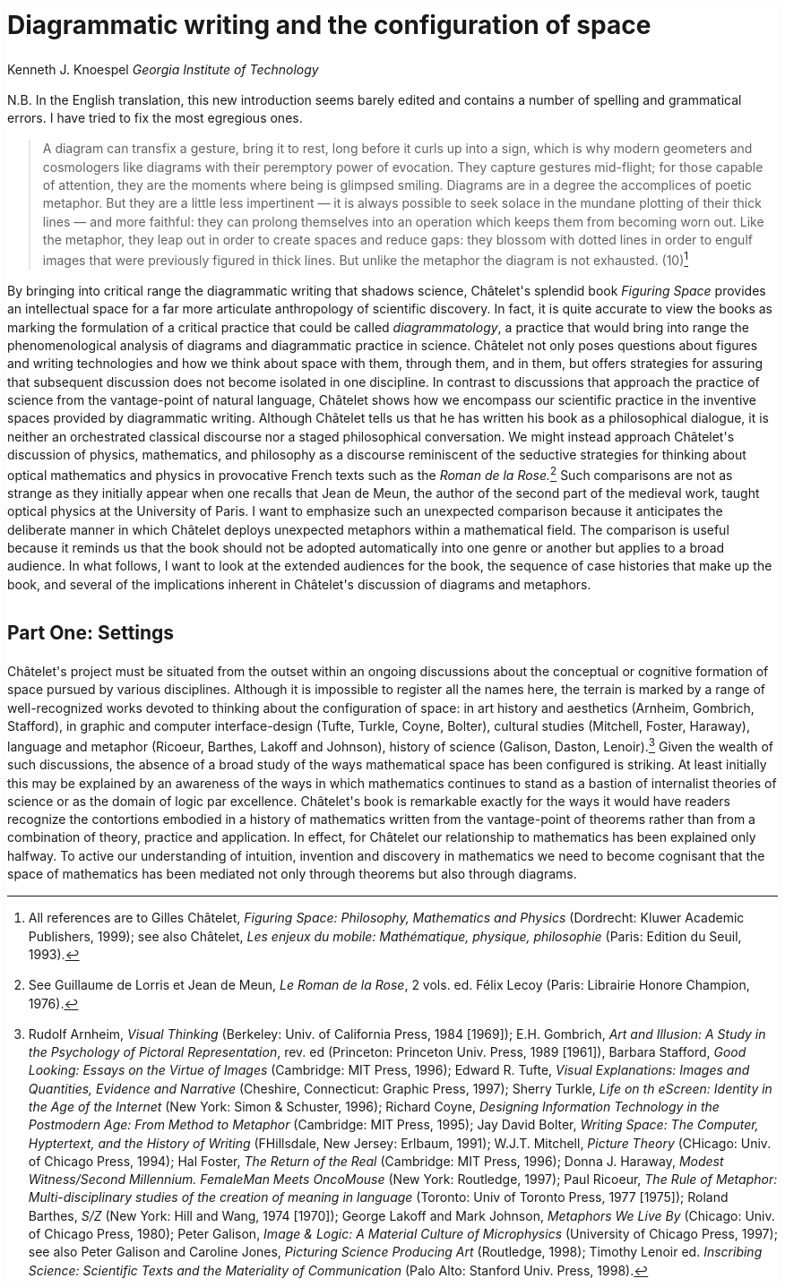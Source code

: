 # Diagrammatic writing and the configuration of space

Kenneth J. Knoespel
*Georgia Institute of Technology*

N.B. In the English translation, this new introduction seems barely edited and contains a number of spelling and grammatical errors. I have tried to fix the most egregious ones.

> A diagram can transfix a gesture, bring it to rest, long before it curls up into a sign, which is why modern geometers and cosmologers like diagrams with their peremptory power of evocation. They capture gestures mid-flight; for those capable of attention, they are the moments where being is glimpsed smiling. Diagrams are in a degree the accomplices of poetic metaphor. But they are a little less impertinent &mdash; it is always possible to seek solace in the mundane plotting of their thick lines &mdash; and more faithful: they can prolong themselves into an operation which keeps them from becoming worn out. Like the metaphor, they leap out in order to create spaces and reduce gaps: they blossom with dotted lines in order to engulf images that were previously figured in thick lines. But unlike the metaphor the diagram is not exhausted. (10)[^1] 

By bringing into critical range the diagrammatic writing that shadows science, Châtelet's splendid book *Figuring Space* provides an intellectual space for a far more articulate anthropology of scientific discovery. In fact, it is quite accurate to view the books as marking the formulation of a critical practice that could be called *diagrammatology*, a practice that would bring into range the phenomenological analysis of diagrams and diagrammatic practice in science. Châtelet not only poses questions about figures and writing technologies and how we think about space with them, through them, and in them, but offers strategies for assuring that subsequent discussion does not become isolated in one discipline. In contrast to discussions that approach the practice of science from the vantage-point of natural language, Châtelet shows how we encompass our scientific practice in the inventive spaces provided by diagrammatic writing. Although Châtelet tells us that he has written his book as a philosophical dialogue, it is neither an orchestrated classical discourse nor a staged philosophical conversation. We might instead approach Châtelet's discussion of physics, mathematics, and philosophy as a discourse reminiscent of the seductive strategies for thinking about optical mathematics and physics in provocative French texts such as the *Roman de la Rose.*[^2] Such comparisons are not as strange as they initially appear when one recalls that Jean de Meun, the author of the second part of the medieval work, taught optical physics at the University of Paris. I want to emphasize such an unexpected comparison because it anticipates the deliberate manner in which Châtelet deploys unexpected metaphors within a mathematical field. The comparison is useful because it reminds us that the book should not be adopted automatically into one genre or another but applies to a broad audience. In what follows, I want to look at the extended audiences for the book, the sequence of case histories that make up the book, and several of the implications inherent in Châtelet's discussion of diagrams and metaphors.

## Part One: Settings
Châtelet's project must be situated from the outset within an ongoing discussions about the conceptual or cognitive formation of space pursued by various disciplines. Although it is impossible to register all the names here, the terrain is marked by a range of well-recognized works devoted to thinking about the configuration of space: in art history and aesthetics (Arnheim, Gombrich, Stafford), in graphic and computer interface-design (Tufte, Turkle, Coyne, Bolter), cultural studies (Mitchell, Foster, Haraway), language and metaphor (Ricoeur, Barthes, Lakoff and Johnson), history of science (Galison, Daston, Lenoir).[^3] Given the wealth of such discussions, the absence of a broad study of the ways mathematical space has been configured is striking. At least initially this may be explained by an awareness of the ways in which mathematics continues to stand as a bastion of internalist theories of science or as the domain of logic par excellence. Châtelet's book is remarkable exactly for the ways it would have readers recognize the contortions embodied in a history of mathematics written from the vantage-point of theorems rather than from a combination of theory, practice and application. In effect, for Châtelet our relationship to mathematics has been explained only halfway. To active our understanding of intuition, invention and discovery in mathematics we need to become cognisant that the space of mathematics has been mediated not only through theorems but also through diagrams.


[^1]: All references are to Gilles Châtelet, *Figuring Space: Philosophy, Mathematics and Physics* (Dordrecht: Kluwer Academic Publishers, 1999); see also Châtelet, *Les enjeux du mobile: Mathématique, physique, philosophie* (Paris: Edition du Seuil, 1993).
[^2]: See Guillaume de Lorris et Jean de Meun, *Le Roman de la Rose*, 2 vols. ed. Félix Lecoy (Paris: Librairie Honore Champion, 1976).
[^3]: Rudolf Arnheim, *Visual Thinking* (Berkeley: Univ. of California Press, 1984 [1969]); E.H. Gombrich, *Art and Illusion: A Study in the Psychology of Pictoral Representation*, rev. ed (Princeton: Princeton Univ. Press, 1989 [1961]), Barbara Stafford, *Good Looking: Essays on the Virtue of Images* (Cambridge: MIT Press, 1996); Edward R. Tufte, *Visual Explanations: Images and Quantities, Evidence and Narrative* (Cheshire, Connecticut: Graphic Press, 1997); Sherry Turkle, *Life on th eScreen: Identity in the Age of the Internet* (New York: Simon & Schuster, 1996); Richard Coyne, *Designing Information Technology in the Postmodern Age: From Method to Metaphor* (Cambridge: MIT Press, 1995); Jay David Bolter, *Writing Space: The Computer, Hyptertext, and the History of Writing* (FHillsdale, New Jersey: Erlbaum, 1991); W.J.T. Mitchell, *Picture Theory* (CHicago: Univ. of Chicago Press, 1994); Hal Foster, *The Return of the Real* (Cambridge: MIT Press, 1996); Donna J. Haraway, *Modest Witness/Second Millennium. FemaleMan Meets OncoMouse* (New York: Routledge, 1997); Paul Ricoeur, *The Rule of Metaphor: Multi-disciplinary studies of the creation of meaning in language* (Toronto: Univ of Toronto Press, 1977 [1975]); Roland Barthes, *S/Z* (New York: Hill and Wang, 1974 [1970]); George Lakoff and Mark Johnson, *Metaphors We Live By* (Chicago: Univ. of Chicago Press, 1980); Peter Galison, *Image & Logic: A Material Culture of Microphysics* (University of Chicago Press, 1997); see also Peter Galison and Caroline Jones, *Picturing Science Producing Art* (Routledge, 1998); Timothy Lenoir ed. *Inscribing Science: Scientific Texts and the Materiality of Communication* (Palo Alto: Stanford Univ. Press, 1998).
[^4]: I want to thank Nancy Nersessian, the director of the Kluwer Series on the Philosophy of Science for her support and interest in the translation of this book.
[^5]: For Serres see especially his 'Leibniz retraduit en langue mathématique' in his *Hermes III: La Traduction* (Paris: Les Édition de Minuit, 1974), 111-157. Among the Deleuze works which have the most direct bearing on Chatelet's project are *The Fold: Leibniz and the Baroque* (Minneapolis: Univ. of Minnesota Press, 1993 [1988]) and, Félix Guattari, *What is Philosophy?* (New York: Columbia Univ. Press, 1994 [1991]). For Rotman see 'Thinking DiaGrams: Mathematics, Writing, and Virtual Reality' in *Mathematics, Science, and Postclassical Theory* (Durham, Duke Univ. Press [The South Atlantic Quarterly 94:2], 1995), 389-415; see also his *Ad Infinitum: The Ghost in Turing's Machine* (Palo Alto: Stanford Univ. Press, 1993).
[^6]: Jean-Pierre Changeaux and Alain Connes, *Conversations on Mind, Matter, and Mathematics* (Princeton: Princeton Univ. Press, 1995 [1989]).
[^7]: In my own work, I have asked how natural language shadows symbolic languages and how one language appears to entail another or receive special authorization as a primary vehicle for meaning. I have worked on case histories from early modern mathematics and contemporary chaos theory because both provided a means for looking at the intimate ways mathematical is associated with graphic representation. Recently, I have worked on Newton's interaction with his own writing. It is precisely in an idea of employment understood as process of projective mapping or drawing where my work resonates most with Chatelet's focus on mathematical diagrams. At present, I am looking at the place of diagrams within the exploration of cognitive space especially in our new screen technologies. See Kenneth J. Knoespel, 'Interpretive Strategies in Newton's *Theologiae gentilis origines philosophiae* in *Newton and Religion* ed. James E. Force and Richard H. Popkin (Dordrecht: Kluwer Academic Publishers, 1999), 179-202; see also 'Écriture, le chaos et la demystification des mathématiques' *Theorie, Litterature, Enseignement* No. 12 (Saint-Dennis: Presses Universitaires de Vincennes, 1994), 41-68; 'The Emplotment of Chaos: Instability and Narrative Order' in *Chaos and Order: Complex Dynamics in Literature and Science* (Chicago: Univ. of Chicago Press, 1991), 100-122; 'The Narrative Matter of Mathematics: John Dee's Preface to the Elements of Euclid of Megara (1570)' *Philological Quarterly*, Fall 1987, 27-46.
[^8]: Jacques Derrida, *Edmund Husserl's Origin of Geometry: An Introduction* (Stony Brook, NY: Nicolas Hays, 1978 [1962]).
[^9]: 'Everything that has always linked logos to phone has been limited by mathematics, whose progress is in absolute solidarity with the practice of nonphonetic inscription. About these 'grammatological principles and tasks there is no possible doubt, I believe. But the extension of mathematical nmotation, and in general the formalization of writing, must be very slow and very prudent, at least if one wishes it to take over *effectively* the domains from which it has been excluded so far. It seems to me that critical work on 'natural' languages by means of 'natural' languages, an entire internal transformation of classical notation, a systematic practice of exchanges between 'natural' languages and writing should prepare and accompany such a formalization. An infinite task, for it always will be impossible, and for essential reasons, to reduce absolutely the natural languages and nonmathematical notation.' Jacques Derrida, *Positions* (Chicago: Univ. of Chicago Press, 1981 [1972] 34-35.)
[^10]: A good example of the resonances Chatelet provokes between ideas of rendering space appears in his discussion of Oresme. Oresme's spacial representation of a problem involving the mixture of liquids at different temperatures anticipates the mixture problem that John Dee presents in his Preface to Euclid's Elements. See K.J. Knoespel, "The Narrative Matter of Mathematics."
[^11]: (*New Essays of Human Understanding* ed. Peter Remnant and Jonathan Bennett [Cambridge: Cambridge Univ. Press, 1981]); 299. 
[^12]: Charles S. Peirce, *Collected papers* 5 vols. Edited by Charles Hartshorne and Paul Weiss (Cambridge: Harvard Univ. Press, 1960); see vols. 3-4 *Exact Logic and The Simplest Mathematics.*
[^13]: Isaac Newton, 'Preface to the First Edition of the *Principia*' in *Newton's Philosophy of Nature: Selections from his Writings* (New York: Hafner Press, 1974 [1953]), 9-11; 10.
[^14]: See K.J. Knoespel, 'Interpretive Strategies'.
[^15]: See Ernst Cassirer, *The Individual and the Cosmos in Renaissance Philosophy* (Philadelphia: Univs. of Pennsylvania Press, 1972 [1927]), 7, 45.
[^16]: See Bruno Latour, 'A Relativist Account of Einstein's relativity,' *Social Studies of Science* 18: 3-44; Chatelet's argument reveals the superficial nature of the criticism directed against Latour by Alan Sokal and Jean Bricmont in *Fashionable Nonsense: Postmodern Intellectuals' Abuse of Science* (New York: Picador, 1998), 124-133.